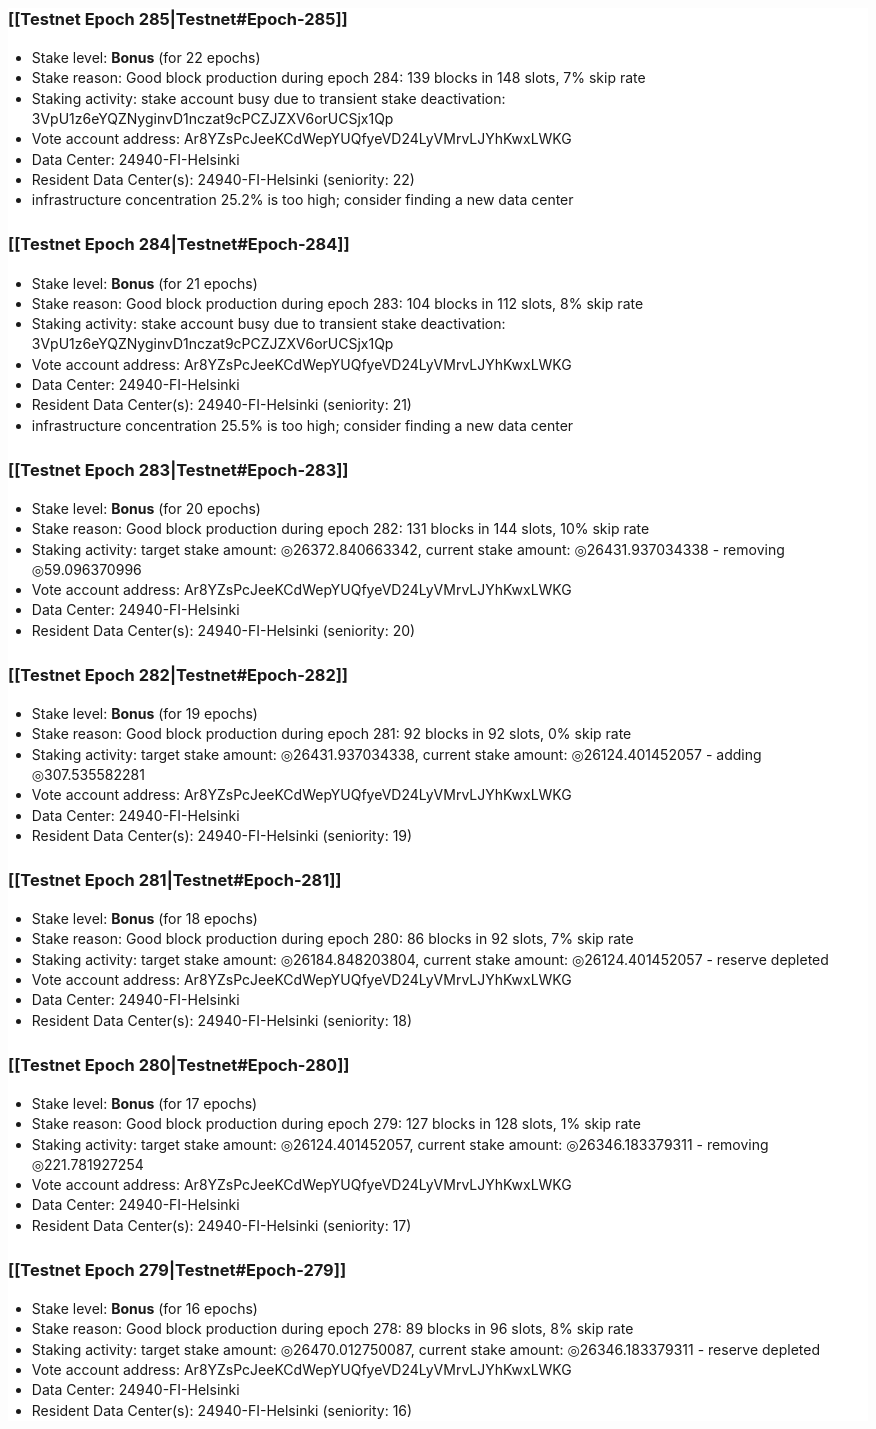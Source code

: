 ### [[Testnet Epoch 285|Testnet#Epoch-285]]
* Stake level: **Bonus** (for 22 epochs)
* Stake reason: Good block production during epoch 284: 139 blocks in 148 slots, 7% skip rate
* Staking activity: stake account busy due to transient stake deactivation: 3VpU1z6eYQZNyginvD1nczat9cPCZJZXV6orUCSjx1Qp
* Vote account address: Ar8YZsPcJeeKCdWepYUQfyeVD24LyVMrvLJYhKwxLWKG
* Data Center: 24940-FI-Helsinki
* Resident Data Center(s): 24940-FI-Helsinki (seniority: 22)
* infrastructure concentration 25.2% is too high; consider finding a new data center
### [[Testnet Epoch 284|Testnet#Epoch-284]]
* Stake level: **Bonus** (for 21 epochs)
* Stake reason: Good block production during epoch 283: 104 blocks in 112 slots, 8% skip rate
* Staking activity: stake account busy due to transient stake deactivation: 3VpU1z6eYQZNyginvD1nczat9cPCZJZXV6orUCSjx1Qp
* Vote account address: Ar8YZsPcJeeKCdWepYUQfyeVD24LyVMrvLJYhKwxLWKG
* Data Center: 24940-FI-Helsinki
* Resident Data Center(s): 24940-FI-Helsinki (seniority: 21)
* infrastructure concentration 25.5% is too high; consider finding a new data center
### [[Testnet Epoch 283|Testnet#Epoch-283]]
* Stake level: **Bonus** (for 20 epochs)
* Stake reason: Good block production during epoch 282: 131 blocks in 144 slots, 10% skip rate
* Staking activity: target stake amount: ◎26372.840663342, current stake amount: ◎26431.937034338 - removing ◎59.096370996
* Vote account address: Ar8YZsPcJeeKCdWepYUQfyeVD24LyVMrvLJYhKwxLWKG
* Data Center: 24940-FI-Helsinki
* Resident Data Center(s): 24940-FI-Helsinki (seniority: 20)
### [[Testnet Epoch 282|Testnet#Epoch-282]]
* Stake level: **Bonus** (for 19 epochs)
* Stake reason: Good block production during epoch 281: 92 blocks in 92 slots, 0% skip rate
* Staking activity: target stake amount: ◎26431.937034338, current stake amount: ◎26124.401452057 - adding ◎307.535582281
* Vote account address: Ar8YZsPcJeeKCdWepYUQfyeVD24LyVMrvLJYhKwxLWKG
* Data Center: 24940-FI-Helsinki
* Resident Data Center(s): 24940-FI-Helsinki (seniority: 19)
### [[Testnet Epoch 281|Testnet#Epoch-281]]
* Stake level: **Bonus** (for 18 epochs)
* Stake reason: Good block production during epoch 280: 86 blocks in 92 slots, 7% skip rate
* Staking activity: target stake amount: ◎26184.848203804, current stake amount: ◎26124.401452057 - reserve depleted
* Vote account address: Ar8YZsPcJeeKCdWepYUQfyeVD24LyVMrvLJYhKwxLWKG
* Data Center: 24940-FI-Helsinki
* Resident Data Center(s): 24940-FI-Helsinki (seniority: 18)
### [[Testnet Epoch 280|Testnet#Epoch-280]]
* Stake level: **Bonus** (for 17 epochs)
* Stake reason: Good block production during epoch 279: 127 blocks in 128 slots, 1% skip rate
* Staking activity: target stake amount: ◎26124.401452057, current stake amount: ◎26346.183379311 - removing ◎221.781927254
* Vote account address: Ar8YZsPcJeeKCdWepYUQfyeVD24LyVMrvLJYhKwxLWKG
* Data Center: 24940-FI-Helsinki
* Resident Data Center(s): 24940-FI-Helsinki (seniority: 17)
### [[Testnet Epoch 279|Testnet#Epoch-279]]
* Stake level: **Bonus** (for 16 epochs)
* Stake reason: Good block production during epoch 278: 89 blocks in 96 slots, 8% skip rate
* Staking activity: target stake amount: ◎26470.012750087, current stake amount: ◎26346.183379311 - reserve depleted
* Vote account address: Ar8YZsPcJeeKCdWepYUQfyeVD24LyVMrvLJYhKwxLWKG
* Data Center: 24940-FI-Helsinki
* Resident Data Center(s): 24940-FI-Helsinki (seniority: 16)